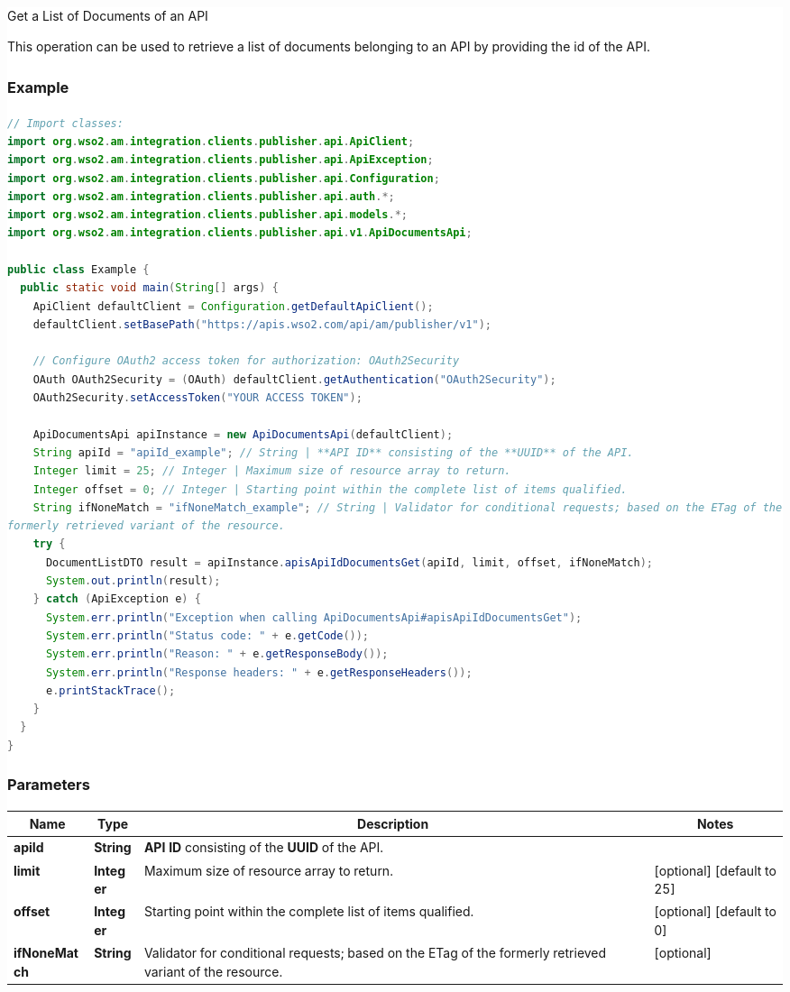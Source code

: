 Get a List of Documents of an API

This operation can be used to retrieve a list of documents belonging to an API by providing the id of the API. 

### Example
```java
// Import classes:
import org.wso2.am.integration.clients.publisher.api.ApiClient;
import org.wso2.am.integration.clients.publisher.api.ApiException;
import org.wso2.am.integration.clients.publisher.api.Configuration;
import org.wso2.am.integration.clients.publisher.api.auth.*;
import org.wso2.am.integration.clients.publisher.api.models.*;
import org.wso2.am.integration.clients.publisher.api.v1.ApiDocumentsApi;

public class Example {
  public static void main(String[] args) {
    ApiClient defaultClient = Configuration.getDefaultApiClient();
    defaultClient.setBasePath("https://apis.wso2.com/api/am/publisher/v1");
    
    // Configure OAuth2 access token for authorization: OAuth2Security
    OAuth OAuth2Security = (OAuth) defaultClient.getAuthentication("OAuth2Security");
    OAuth2Security.setAccessToken("YOUR ACCESS TOKEN");

    ApiDocumentsApi apiInstance = new ApiDocumentsApi(defaultClient);
    String apiId = "apiId_example"; // String | **API ID** consisting of the **UUID** of the API. 
    Integer limit = 25; // Integer | Maximum size of resource array to return. 
    Integer offset = 0; // Integer | Starting point within the complete list of items qualified. 
    String ifNoneMatch = "ifNoneMatch_example"; // String | Validator for conditional requests; based on the ETag of the formerly retrieved variant of the resource. 
    try {
      DocumentListDTO result = apiInstance.apisApiIdDocumentsGet(apiId, limit, offset, ifNoneMatch);
      System.out.println(result);
    } catch (ApiException e) {
      System.err.println("Exception when calling ApiDocumentsApi#apisApiIdDocumentsGet");
      System.err.println("Status code: " + e.getCode());
      System.err.println("Reason: " + e.getResponseBody());
      System.err.println("Response headers: " + e.getResponseHeaders());
      e.printStackTrace();
    }
  }
}
```

### Parameters

Name | Type | Description  | Notes
------------- | ------------- | ------------- | -------------
 **apiId** | **String**| **API ID** consisting of the **UUID** of the API.  |
 **limit** | **Integer**| Maximum size of resource array to return.  | [optional] [default to 25]
 **offset** | **Integer**| Starting point within the complete list of items qualified.  | [optional] [default to 0]
 **ifNoneMatch** | **String**| Validator for conditional requests; based on the ETag of the formerly retrieved variant of the resource.  | [optional]
